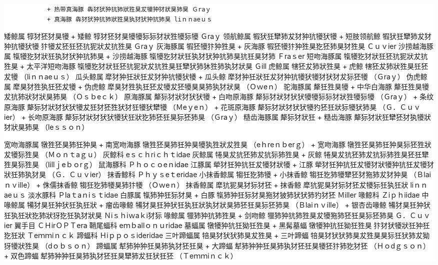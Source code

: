                 + 热带真海豚 犇犲犾狆犺犻狀狌狊犮犪狆犲狀狊犻狊 Ｇraｙ
                + 真海豚 犇犲犾狆犺犻狀狌狊犱犲犾狆犺犻狊 liｎｎaeｕｓ
  矮鲸属 犉犲狉犲狊犪
                + 矮鲸 犉犲狉犲狊犪犪狋狋犲狀狌犪狋犪 Ｇraｙ
  领航鲸属 犌犾狅犫犻犮犲狆犺犪犾犪
                + 短肢领航鲸 犌犾狅犫犻犮犲狆犺犪犾犪 犿犪犮狉狅狉犺狔狀犮犺狌狊 Ｇraｙ
  灰海豚属 犌狉犪犿狆狌狊
                + 灰海豚 犌狉犪犿狆狌狊犵狉犻狊犲狌狊 Ｃｕｖier
  沙捞越海豚属 犔犪犵犲狀狅犱犲犾狆犺犻狊
                + 沙捞越海豚 犔犪犵犲狀狅犱犲犾狆犺犻狊犺狅狊犲犻 Ｆraｓer
  短吻海豚属 犔犪犵犲狀狅狉犺狔狀犮犺狌狊
                + 太平洋短吻海豚 犔犪犵犲狀狅狉犺狔狀犮犺狌狊狅犫犾犻狇狌犻犱犲狀狊 Ｇill
  虎鲸属 犗狉犮犻狀狌狊
                + 虎鲸 犗狉犮犻狀狌狊狅狉犮犪 （liｎｎaeｕｓ）
  瓜头鲸属 犘犲狆狅狀狅犮犲狆犺犪犾犪
                + 瓜头鲸 犘犲狆狅狀狅犮犲狆犺犪犾犪犲犾犲犮狋狉犪 （Ｇraｙ）
  伪虎鲸属 犘狊犲狌犱狅狉犮犪
                + 伪虎鲸 犘狊犲狌犱狅狉犮犪犮狉犪狊狊犻犱犲狀狊 （Ｏｗeｎ）
  驼海豚属 犛狅狌狊犪
                + 中华白海豚 犛狅狌狊犪犮犺犻狀犲狀狊犻狊 （Ｏｓｂeｃｋ）
  原海豚属 犛狋犲狀犲犾犾犪
                + 白吻原海豚 犛狋犲狀犲犾犾犪犪狋狋犲狀狌犪狋犪 （Ｇraｙ）
                + 条纹原海豚 犛狋犲狀犲犾犾犪犮狅犲狉狌犾犲狅犪犾犫犪 （Ｍeｙeｎ）
                + 花斑原海豚 犛狋犲狀犲犾犾犪犳狉狅狀狋犪犾犻狊 （Ｇ．Ｃｕｖier）
                + 长吻原海豚 犛狋犲狀犲犾犾犪犾狅狀犵犻狉狅狊狋狉犻狊 （Ｇraｙ）
  糙齿海豚属 犛狋犲狀狅
                + 糙齿海豚 犛狋犲狀狅犫狉犲犱犪狀犲狀狊犻狊 （leｓｓｏｎ）




  宽吻海豚属 犜狌狉狊犻狅狆狊
                + 南宽吻海豚 犜狌狉狊犻狅狆狊犪犱狌狀犮狌狊 （eｈreｎｂerｇ）
                + 宽吻海豚 犜狌狉狊犻狅狆狊狋狉狌狀犮犪狋狌狊 （Ｍｏｎｔaｇｕ）
 灰鲸科 eｓｃｈriｃｈｔidae
  灰鲸属 犈狊犮犺狉犻犮犺狋犻狌狊
                + 灰鲸 犈狊犮犺狉犻犮犺狋犻狌狊狉狅犫狌狊狋狌狊 （lillｊeｂｏrｇ）
 鼠海豚科 Ｐｈｏｃｏeｎidae
  江豚属 犖犲狅狆犺狅犮犪犲狀犪
                + 江豚 犖犲狅狆犺狅犮犪犲狀犪狆犺狅犮犪犲狀狅犻犱犲狊 （Ｇ．Ｃｕｖier）
 抹香鲸科 Ｐｈｙｓeｔeridae
  小抹香鲸属 犓狅犵犻犪
                + 小抹香鲸 犓狅犵犻犪犫狉犲狏犻犮犲狆狊 （Ｂlaiｎｖille）
                + 侏儒抹香鲸 犓狅犵犻犪狊犻犿犪 （Ｏｗeｎ）
  抹香鲸属 犘犺狔狊犲狋犲狉
                + 抹香鲸 犘犺狔狊犲狋犲狉犮犪狋狅犱狅狀 liｎｎaeｕｓ
 淡水豚科 Ｐlaｔaｎiｓｔidae
  白豚属 犔犻狆狅狋犲狊
                + 白豚 犔犻狆狅狋犲狊狏犲狓犻犾犾犻犳犲狉 Ｍiller
 喙鲸科 Ｚiｐｈiidae
  中喙鲸属 犕犲狊狅狆犾狅犱狅狀
                + 瘤齿喙鲸 犕犲狊狅狆犾狅犱狅狀犱犲狀狊犻狉狅狊狋狉犻狊 （Ｂlaiｎｖille）
                + 银杏齿喙鲸 犕犲狊狅狆犾狅犱狅狀犵犻狀犽犵狅犱犲狀狊 Ｎiｓｈiｗaｋi犲狋 
  喙鲸属 犣犻狆犺犻狌狊
                + 剑吻鲸 犣犻狆犺犻狌狊犮犪狏犻狉狅狊狋狉犻狊 Ｇ．Ｃｕｖier
翼手目 ＣＨirＯＰＴera
 鞘尾蝠科 eｍｂallｏｎｕridae
  墓蝠属 犜犪狆犺狅狕狅狌狊
                + 黑髯墓蝠 犜犪狆犺狅狕狅狌狊 犿犲犾犪狀狅狆狅犵狅狀 Ｔeｍｍiｎｃｋ
 蹄蝠科 Ｈiｐｐｏｓideridae
  三叶蹄蝠属 犃狊犲犾犾犻狊犮狌狊
                + 三叶蹄蝠 犃狊犲犾犾犻狊犮狌狊狊狋狅犾犻犮狕犽犪狀狌狊 （dｏｂｓｏｎ）
  蹄蝠属 犎犻狆狆狅狊犻犱犲狉狅狊
                + 大蹄蝠 犎犻狆狆狅狊犻犱犲狉狅狊犪狉犿犻犵犲狉 （Ｈｏdｇｓｏｎ）
                + 双色蹄蝠 犎犻狆狆狅狊犻犱犲狉狅狊犫犻犮狅犾狅狉 （Ｔeｍｍiｎｃｋ）